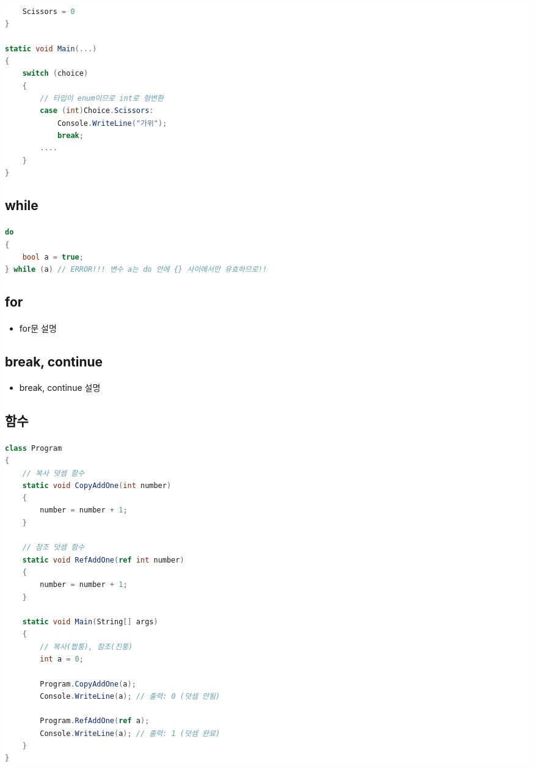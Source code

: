```c#
    Scissors = 0
}

static void Main(...)
{
    switch (choice)
    {
        // 타입이 enum이므로 int로 형변환
        case (int)Choice.Scissors:
            Console.WriteLine("가위");
            break;
        ....
    }
}
```

## while

```c#
do
{
    bool a = true; 
} while (a) // ERROR!!! 변수 a는 do 안에 {} 사이에서만 유효하므로!!
```

## for
* for문 설명
&nbsp;

## break, continue
* break, continue 설명
&nbsp;

## 함수

```c#
class Program
{
    // 복사 덧셈 함수
    static void CopyAddOne(int number)
    {
        number = number + 1;
    }

    // 참조 덧셈 함수
    static void RefAddOne(ref int number)
    {
        number = number + 1;
    }

    static void Main(String[] args)
    {
        // 복사(짭퉁), 참조(진퉁)
        int a = 0;
        
        Program.CopyAddOne(a);
        Console.WriteLine(a); // 출력: 0 (덧셈 안됨)

        Program.RefAddOne(ref a);
        Console.WriteLine(a); // 출력: 1 (덧셈 완료)
    }
}
```